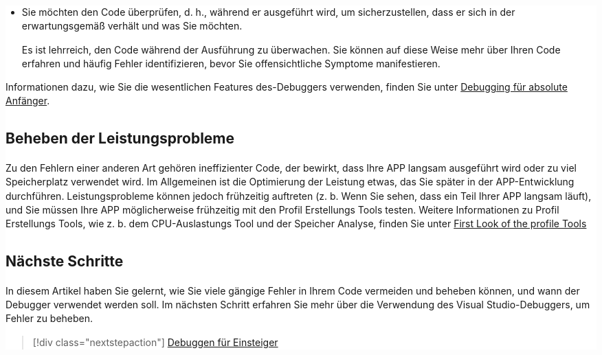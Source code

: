 * Sie möchten den Code überprüfen, d. h., während er ausgeführt wird, um sicherzustellen, dass er sich in der erwartungsgemäß verhält und was Sie möchten.

    Es ist lehrreich, den Code während der Ausführung zu überwachen. Sie können auf diese Weise mehr über Ihren Code erfahren und häufig Fehler identifizieren, bevor Sie offensichtliche Symptome manifestieren.

Informationen dazu, wie Sie die wesentlichen Features des-Debuggers verwenden, finden Sie unter [Debugging für absolute Anfänger](../debugger/debugging-absolute-beginners.md).

## <a name="fix-performance-issues"></a>Beheben der Leistungsprobleme

Zu den Fehlern einer anderen Art gehören ineffizienter Code, der bewirkt, dass Ihre APP langsam ausgeführt wird oder zu viel Speicherplatz verwendet wird. Im Allgemeinen ist die Optimierung der Leistung etwas, das Sie später in der APP-Entwicklung durchführen. Leistungsprobleme können jedoch frühzeitig auftreten (z. b. Wenn Sie sehen, dass ein Teil Ihrer APP langsam läuft), und Sie müssen Ihre APP möglicherweise frühzeitig mit den Profil Erstellungs Tools testen. Weitere Informationen zu Profil Erstellungs Tools, wie z. b. dem CPU-Auslastungs Tool und der Speicher Analyse, finden Sie unter [First Look of the profile Tools](../profiling/profiling-feature-tour.md)

## <a name="next-steps"></a>Nächste Schritte

In diesem Artikel haben Sie gelernt, wie Sie viele gängige Fehler in Ihrem Code vermeiden und beheben können, und wann der Debugger verwendet werden soll. Im nächsten Schritt erfahren Sie mehr über die Verwendung des Visual Studio-Debuggers, um Fehler zu beheben.

> [!div class="nextstepaction"]
> [Debuggen für Einsteiger](../debugger/debugging-absolute-beginners.md)
